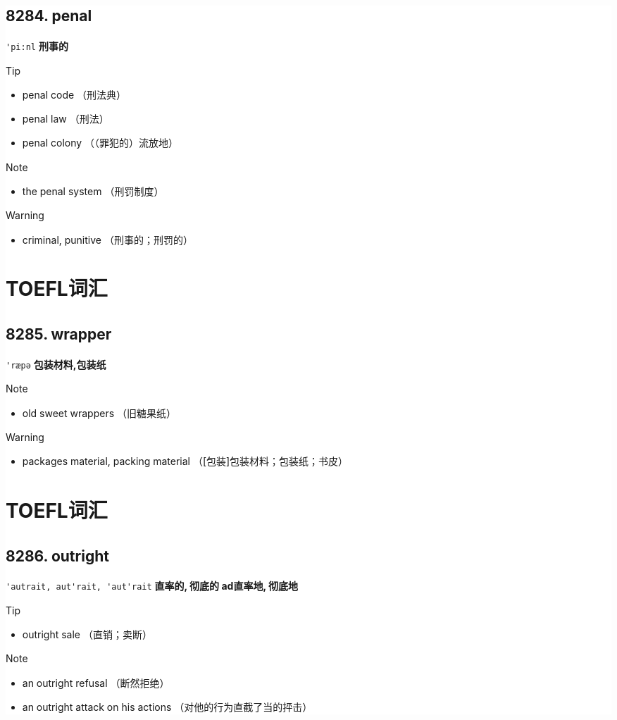 ## 8284. penal

`'pi:nl`  **刑事的**

> [!TIP]
>
> - penal code （刑法典）
>
> - penal law （刑法）
>
> - penal colony （（罪犯的）流放地）
>

> [!NOTE]
>
> - the penal system （刑罚制度）
>

> [!WARNING]
>
> - criminal, punitive （刑事的；刑罚的）
>

# TOEFL词汇

## 8285. wrapper

`'ræpə`  **包装材料,包装纸**

> [!NOTE]
>
> - old sweet wrappers （旧糖果纸）
>

> [!WARNING]
>
> - packages material, packing material （[包装]包装材料；包装纸；书皮）
>

# TOEFL词汇

## 8286. outright

`'autrait, aut'rait, 'aut'rait`  **直率的, 彻底的 ad直率地, 彻底地**

> [!TIP]
>
> - outright sale （直销；卖断）
>

> [!NOTE]
>
> - an outright refusal （断然拒绝）
>
> - an outright attack on his actions （对他的行为直截了当的抨击）
>
